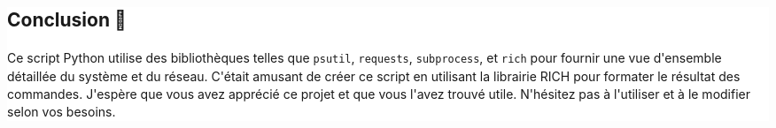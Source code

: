 ## Conclusion 🎉

Ce script Python utilise des bibliothèques telles que `psutil`, `requests`, `subprocess`, et `rich` pour fournir une vue d'ensemble détaillée du système et du réseau. C'était amusant de créer ce script en utilisant la librairie RICH pour formater le résultat des commandes. J'espère que vous avez apprécié ce projet et que vous l'avez trouvé utile. N'hésitez pas à l'utiliser et à le modifier selon vos besoins.